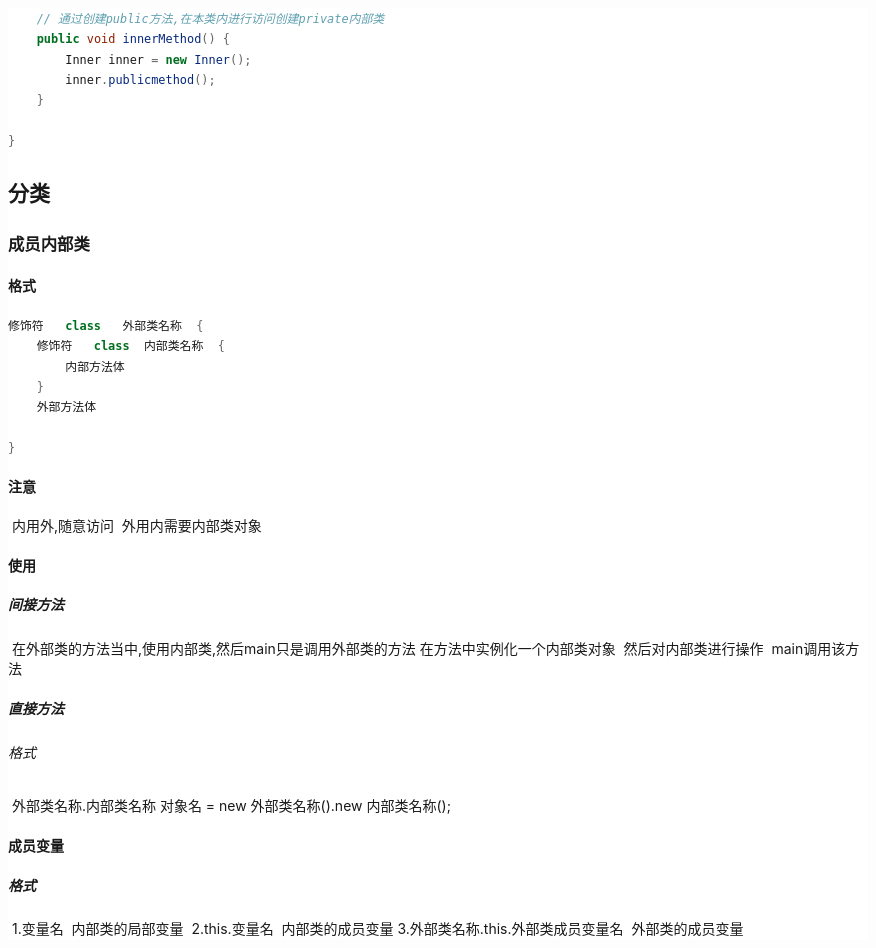 ```java
    // 通过创建public方法,在本类内进行访问创建private内部类
	public void innerMethod() {
		Inner inner = new Inner();
		inner.publicmethod();
	}
    
}
```



## 分类

### 成员内部类

#### 格式

```java
修饰符   class   外部类名称  {
    修饰符   class  内部类名称  {
        内部方法体
    }
    外部方法体

}
```

#### 注意

​									内用外,随意访问
​									外用内需要内部类对象

#### 使用

##### 间接方法

​									在外部类的方法当中,使用内部类,然后main只是调用外部类的方法
​											在方法中实例化一个内部类对象
​											然后对内部类进行操作
​											main调用该方法

##### 直接方法

###### 格式

​											外部类名称.内部类名称  对象名 = new  外部类名称().new 内部类名称();

#### 成员变量

##### 格式

​									1.变量名
​											内部类的局部变量
​									2.this.变量名
​											内部类的成员变量
​									3.外部类名称.this.外部类成员变量名
​											外部类的成员变量
